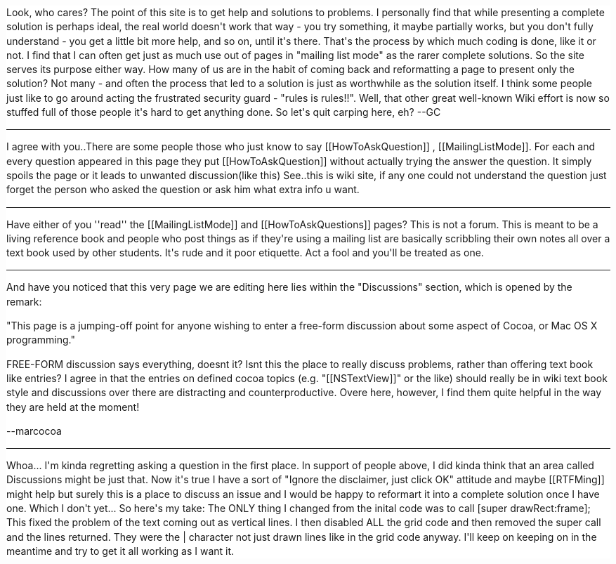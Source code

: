 Look, who cares? The point of this site is to get help and solutions to problems. I personally find that while presenting a complete solution is perhaps ideal, the real world doesn't work that way - you try something, it maybe partially works, but you don't fully understand - you get a little bit more help, and so on, until it's there. That's the process by which much coding is done, like it or not. I find that I can often get just as much use out of pages in "mailing list mode" as the rarer complete solutions. So the site serves its purpose either way. How many of us are in the habit of coming back and reformatting a page to present only the solution? Not many - and often the process that led to a solution is just as worthwhile as the solution itself. I think some people just like to go around acting the frustrated security guard - "rules is rules!!". Well, that other great well-known Wiki effort is now so stuffed full of those people it's hard to get anything done. So let's quit carping here, eh? --GC

----
I agree with you..There are some people those who just know to say [[HowToAskQuestion]] , [[MailingListMode]]. For each and every question appeared in this page they put  [[HowToAskQuestion]] without actually trying the answer the question. It simply spoils the page or it leads to unwanted discussion(like this) See..this is wiki site, if any one could not understand the question just forget the person who asked the question or ask him what extra info u want.

----

Have either of you ''read'' the [[MailingListMode]] and [[HowToAskQuestions]] pages? This is not a forum. This is meant to be a living reference book and people who post things as if they're using a mailing list are basically scribbling their own notes all over a text book used by other students. It's rude and it poor etiquette. Act a fool and you'll be treated as one.

----

And have you noticed that this very page we are editing here lies within the "Discussions" section, which is opened by the remark: 

"This page is a jumping-off point for anyone wishing to enter a free-form discussion about some aspect of Cocoa, or Mac OS X programming."

FREE-FORM discussion says everything, doesnt it? Isnt this the place to really discuss problems, rather than offering text book like entries? I agree in that the entries on defined cocoa topics (e.g. "[[NSTextView]]" or the like) should really be in wiki text book style and discussions over there are distracting and counterproductive. Overe here, however, I find them quite helpful in the way they are held at the moment!

--marcocoa

----
Whoa...
I'm kinda regretting asking a question in the first place. In support of people above, I did kinda think that an area called Discussions might be just that. Now it's true I have a sort of "Ignore the disclaimer, just click OK" attitude and maybe [[RTFMing]] might help but surely this is a place to discuss an issue and I would be happy to reformart it into a complete solution once I have one. Which I don't yet...
So here's my take: The ONLY thing I changed from the inital code was to call [super drawRect:frame];
This fixed the problem of the text coming out as vertical lines.
I then disabled ALL the grid code and then removed the super call and the lines returned. They were the | character not just drawn lines like in the grid code anyway.
I'll keep on keeping on in the meantime and try to get it all working as I want it.
